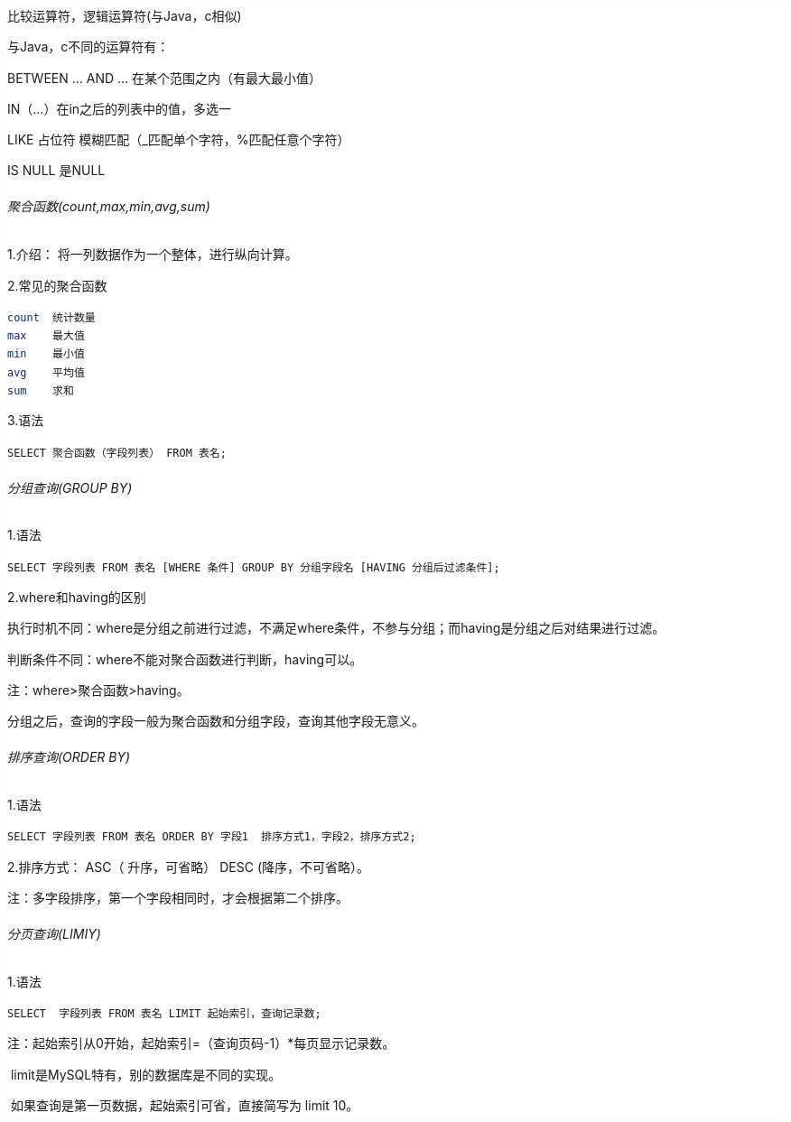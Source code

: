 比较运算符，逻辑运算符(与Java，c相似)

与Java，c不同的运算符有：

BETWEEN ... AND ...   在某个范围之内（有最大最小值）

IN（...）在in之后的列表中的值，多选一

LIKE 占位符   模糊匹配（_匹配单个字符，%匹配任意个字符）

IS NULL    是NULL



###### 聚合函数(count,max,min,avg,sum)

1.介绍： 将一列数据作为一个整体，进行纵向计算。

2.常见的聚合函数

```sql
count  统计数量
max    最大值
min    最小值
avg    平均值
sum    求和
```

3.语法

`SELECT 聚合函数（字段列表） FROM 表名;`



###### 分组查询(GROUP BY)

1.语法

`SELECT 字段列表 FROM 表名 [WHERE 条件] GROUP BY 分组字段名 [HAVING 分组后过滤条件];`

2.where和having的区别

执行时机不同：where是分组之前进行过滤，不满足where条件，不参与分组；而having是分组之后对结果进行过滤。

判断条件不同：where不能对聚合函数进行判断，having可以。

注：where>聚合函数>having。

​        分组之后，查询的字段一般为聚合函数和分组字段，查询其他字段无意义。



###### 排序查询(ORDER BY)

1.语法

`SELECT 字段列表 FROM 表名 ORDER BY 字段1  排序方式1，字段2，排序方式2;`

2.排序方式： ASC（ 升序，可省略） DESC (降序，不可省略）。

注：多字段排序，第一个字段相同时，才会根据第二个排序。



###### 分页查询(LIMIY)

1.语法

`SELECT  字段列表 FROM 表名 LIMIT 起始索引，查询记录数;`

注：起始索引从0开始，起始索引=（查询页码-1）*每页显示记录数。

​        limit是MySQL特有，别的数据库是不同的实现。

​        如果查询是第一页数据，起始索引可省，直接简写为 limit 10。
